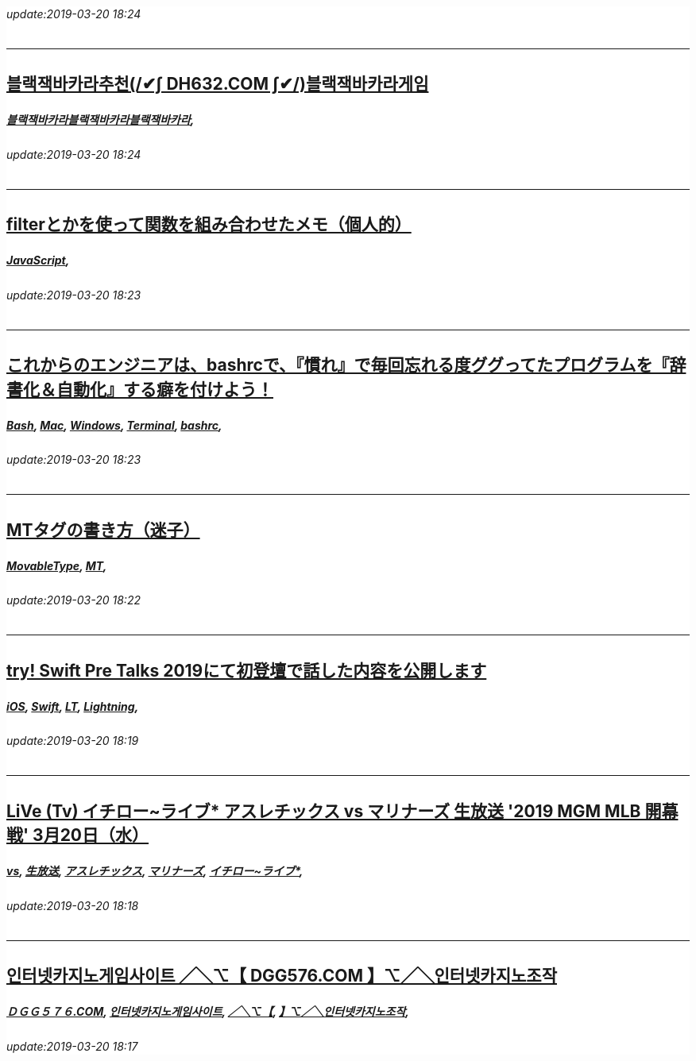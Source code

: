 ###### update:2019-03-20 18:24
---
## [블랙잭바카라추천(/✔∫ DH632.COM ∫✔/)블랙잭바카라게임](https://qiita.com/fooledyou11/items/5491f064846370f1f660)
##### [블랙잭바카라블랙잭바카라블랙잭바카라](https://qiita.com/tags/블랙잭바카라블랙잭바카라블랙잭바카라), 
###### update:2019-03-20 18:24
---
## [filterとかを使って関数を組み合わせたメモ（個人的）](https://qiita.com/mitukun32/items/95c67a1d1612a19a2f64)
##### [JavaScript](https://qiita.com/tags/JavaScript), 
###### update:2019-03-20 18:23
---
## [これからのエンジニアは、bashrcで、『慣れ』で毎回忘れる度ググってたプログラムを『辞書化＆自動化』する癖を付けよう！](https://qiita.com/ryuta69/items/4c3f6d9e86cdcf58a2b7)
##### [Bash](https://qiita.com/tags/Bash), [Mac](https://qiita.com/tags/Mac), [Windows](https://qiita.com/tags/Windows), [Terminal](https://qiita.com/tags/Terminal), [bashrc](https://qiita.com/tags/bashrc), 
###### update:2019-03-20 18:23
---
## [MTタグの書き方（迷子）](https://qiita.com/404error/items/7b63cd8ed4ad3bdb00e3)
##### [MovableType](https://qiita.com/tags/MovableType), [MT](https://qiita.com/tags/MT), 
###### update:2019-03-20 18:22
---
## [try! Swift Pre Talks 2019にて初登壇で話した内容を公開します](https://qiita.com/tamappe/items/32c7d5b19bb32bccceb1)
##### [iOS](https://qiita.com/tags/iOS), [Swift](https://qiita.com/tags/Swift), [LT](https://qiita.com/tags/LT), [Lightning](https://qiita.com/tags/Lightning), 
###### update:2019-03-20 18:19
---
## [LiVe (Tv) イチロー~ライブ* アスレチックス vs マリナーズ 生放送 '2019 MGM MLB 開幕戦' 3月20日（水）](https://qiita.com/ajp52842/items/50b71869ca0e9adfbe10)
##### [vs](https://qiita.com/tags/vs), [生放送](https://qiita.com/tags/生放送), [アスレチックス](https://qiita.com/tags/アスレチックス), [マリナーズ](https://qiita.com/tags/マリナーズ), [イチロー~ライブ*](https://qiita.com/tags/イチロー~ライブ*), 
###### update:2019-03-20 18:18
---
## [인터넷카지노게임사이트 ╱╲⌥【 DGG576.COM  】⌥╱╲인터넷카지노조작](https://qiita.com/miy455426/items/5570d2481d79cc6b5959)
##### [ＤＧＧ５７６.COM](https://qiita.com/tags/ＤＧＧ５７６.COM), [인터넷카지노게임사이트](https://qiita.com/tags/인터넷카지노게임사이트), [╱╲⌥【](https://qiita.com/tags/╱╲⌥【), [】⌥╱╲인터넷카지노조작](https://qiita.com/tags/】⌥╱╲인터넷카지노조작), 
###### update:2019-03-20 18:17